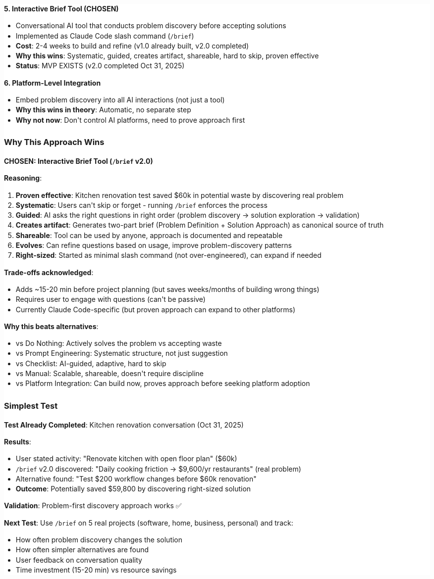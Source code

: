 **5. Interactive Brief Tool (CHOSEN)**
- Conversational AI tool that conducts problem discovery before accepting solutions
- Implemented as Claude Code slash command (`/brief`)
- **Cost**: 2-4 weeks to build and refine (v1.0 already built, v2.0 completed)
- **Why this wins**: Systematic, guided, creates artifact, shareable, hard to skip, proven effective
- **Status**: MVP EXISTS (v2.0 completed Oct 31, 2025)

**6. Platform-Level Integration**
- Embed problem discovery into all AI interactions (not just a tool)
- **Why this wins in theory**: Automatic, no separate step
- **Why not now**: Don't control AI platforms, need to prove approach first

### Why This Approach Wins

**CHOSEN: Interactive Brief Tool (`/brief` v2.0)**

**Reasoning**:
1. **Proven effective**: Kitchen renovation test saved $60k in potential waste by discovering real problem
2. **Systematic**: Users can't skip or forget - running `/brief` enforces the process
3. **Guided**: AI asks the right questions in right order (problem discovery → solution exploration → validation)
4. **Creates artifact**: Generates two-part brief (Problem Definition + Solution Approach) as canonical source of truth
5. **Shareable**: Tool can be used by anyone, approach is documented and repeatable
6. **Evolves**: Can refine questions based on usage, improve problem-discovery patterns
7. **Right-sized**: Started as minimal slash command (not over-engineered), can expand if needed

**Trade-offs acknowledged**:
- Adds ~15-20 min before project planning (but saves weeks/months of building wrong things)
- Requires user to engage with questions (can't be passive)
- Currently Claude Code-specific (but proven approach can expand to other platforms)

**Why this beats alternatives**:
- vs Do Nothing: Actively solves the problem vs accepting waste
- vs Prompt Engineering: Systematic structure, not just suggestion
- vs Checklist: AI-guided, adaptive, hard to skip
- vs Manual: Scalable, shareable, doesn't require discipline
- vs Platform Integration: Can build now, proves approach before seeking platform adoption

### Simplest Test

**Test Already Completed**: Kitchen renovation conversation (Oct 31, 2025)

**Results**:
- User stated activity: "Renovate kitchen with open floor plan" ($60k)
- `/brief` v2.0 discovered: "Daily cooking friction → $9,600/yr restaurants" (real problem)
- Alternative found: "Test $200 workflow changes before $60k renovation"
- **Outcome**: Potentially saved $59,800 by discovering right-sized solution

**Validation**: Problem-first discovery approach works ✅

**Next Test**: Use `/brief` on 5 real projects (software, home, business, personal) and track:
- How often problem discovery changes the solution
- How often simpler alternatives are found
- User feedback on conversation quality
- Time investment (15-20 min) vs resource savings
